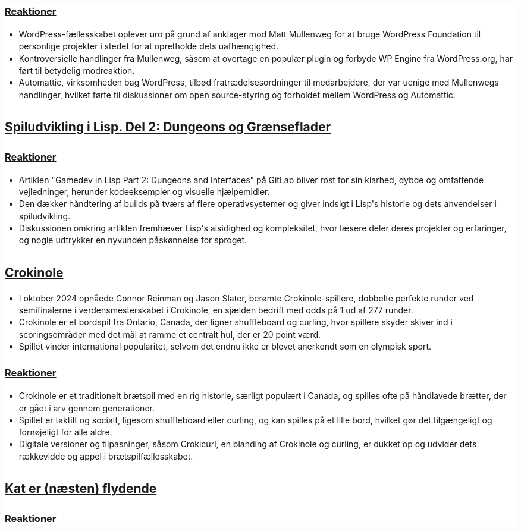 ### [Reaktioner](https://news.ycombinator.com/item?id=41866328)

- WordPress-fællesskabet oplever uro på grund af anklager mod Matt Mullenweg for at bruge WordPress Foundation til personlige projekter i stedet for at opretholde dets uafhængighed.
- Kontroversielle handlinger fra Mullenweg, såsom at overtage en populær plugin og forbyde WP Engine fra WordPress.org, har ført til betydelig modreaktion.
- Automattic, virksomheden bag WordPress, tilbød fratrædelsesordninger til medarbejdere, der var uenige med Mullenwegs handlinger, hvilket førte til diskussioner om open source-styring og forholdet mellem WordPress og Automattic.

## [Spiludvikling i Lisp. Del 2: Dungeons og Grænseflader](https://gitlab.com/lockie/cl-fast-ecs/-/wikis/tutorial-2)

### [Reaktioner](https://news.ycombinator.com/item?id=41869460)

- Artiklen "Gamedev in Lisp Part 2: Dungeons and Interfaces" på GitLab bliver rost for sin klarhed, dybde og omfattende vejledninger, herunder kodeeksempler og visuelle hjælpemidler.
- Den dækker håndtering af builds på tværs af flere operativsystemer og giver indsigt i Lisp's historie og dets anvendelser i spiludvikling.
- Diskussionen omkring artiklen fremhæver Lisp's alsidighed og kompleksitet, hvor læsere deler deres projekter og erfaringer, og nogle udtrykker en nyvunden påskønnelse for sproget.

## [Crokinole](https://pudding.cool/2024/10/crokinole/)

- I oktober 2024 opnåede Connor Reinman og Jason Slater, berømte Crokinole-spillere, dobbelte perfekte runder ved semifinalerne i verdensmesterskabet i Crokinole, en sjælden bedrift med odds på 1 ud af 277 runder.
- Crokinole er et bordspil fra Ontario, Canada, der ligner shuffleboard og curling, hvor spillere skyder skiver ind i scoringsområder med det mål at ramme et centralt hul, der er 20 point værd.
- Spillet vinder international popularitet, selvom det endnu ikke er blevet anerkendt som en olympisk sport.

### [Reaktioner](https://news.ycombinator.com/item?id=41871375)

- Crokinole er et traditionelt brætspil med en rig historie, særligt populært i Canada, og spilles ofte på håndlavede brætter, der er gået i arv gennem generationer.
- Spillet er taktilt og socialt, ligesom shuffleboard eller curling, og kan spilles på et lille bord, hvilket gør det tilgængeligt og fornøjeligt for alle aldre.
- Digitale versioner og tilpasninger, såsom Crokicurl, en blanding af Crokinole og curling, er dukket op og udvider dets rækkevidde og appel i brætspilfællesskabet.

## [Kat er (næsten) flydende](<https://www.cell.com/iscience/fulltext/S2589-0042(24)02024-8>)

### [Reaktioner](https://news.ycombinator.com/item?id=41868683)

